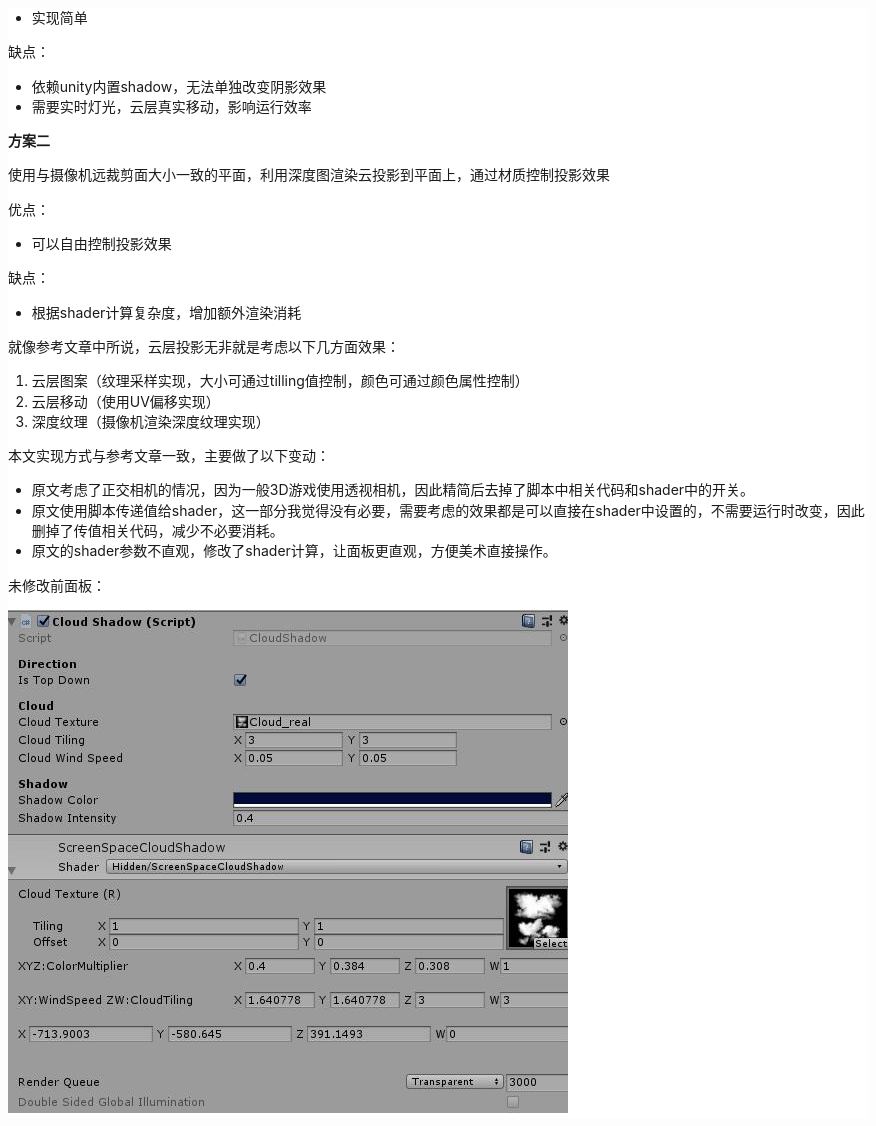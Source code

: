 - 实现简单

缺点：

- 依赖unity内置shadow，无法单独改变阴影效果
- 需要实时灯光，云层真实移动，影响运行效率

**方案二**

使用与摄像机远裁剪面大小一致的平面，利用深度图渲染云投影到平面上，通过材质控制投影效果

优点：

- 可以自由控制投影效果

缺点：

- 根据shader计算复杂度，增加额外渲染消耗



就像参考文章中所说，云层投影无非就是考虑以下几方面效果：

1. 云层图案（纹理采样实现，大小可通过tilling值控制，颜色可通过颜色属性控制）
2. 云层移动（使用UV偏移实现）
3. 深度纹理（摄像机渲染深度纹理实现）

本文实现方式与参考文章一致，主要做了以下变动：

- 原文考虑了正交相机的情况，因为一般3D游戏使用透视相机，因此精简后去掉了脚本中相关代码和shader中的开关。
- 原文使用脚本传递值给shader，这一部分我觉得没有必要，需要考虑的效果都是可以直接在shader中设置的，不需要运行时改变，因此删掉了传值相关代码，减少不必要消耗。
- 原文的shader参数不直观，修改了shader计算，让面板更直观，方便美术直接操作。

未修改前面板：

![未修改前](/img/in-post/shader/cloudshadow0.jpg)
